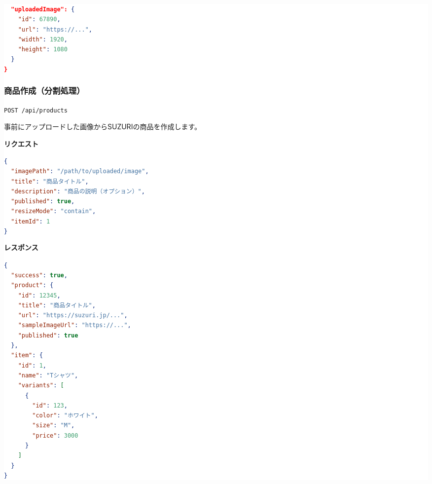 ```json
  "uploadedImage": {
    "id": 67890,
    "url": "https://...",
    "width": 1920,
    "height": 1080
  }
}
```

### 商品作成（分割処理）

```
POST /api/products
```

事前にアップロードした画像からSUZURIの商品を作成します。

**リクエスト**
```json
{
  "imagePath": "/path/to/uploaded/image",
  "title": "商品タイトル",
  "description": "商品の説明（オプション）",
  "published": true,
  "resizeMode": "contain",
  "itemId": 1
}
```

**レスポンス**
```json
{
  "success": true,
  "product": {
    "id": 12345,
    "title": "商品タイトル",
    "url": "https://suzuri.jp/...",
    "sampleImageUrl": "https://...",
    "published": true
  },
  "item": {
    "id": 1,
    "name": "Tシャツ",
    "variants": [
      {
        "id": 123,
        "color": "ホワイト",
        "size": "M",
        "price": 3000
      }
    ]
  }
}
```
